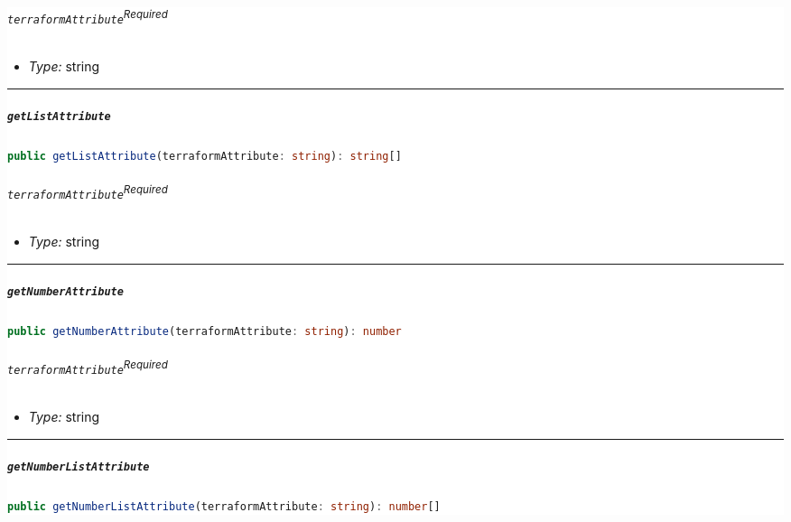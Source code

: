 ###### `terraformAttribute`<sup>Required</sup> <a name="terraformAttribute" id="rhizo-co-terraform-provider-oci.dataOciArtifactsContainerRepositories.DataOciArtifactsContainerRepositoriesContainerRepositoryCollectionItemsOutputReference.getBooleanMapAttribute.parameter.terraformAttribute"></a>

- *Type:* string

---

##### `getListAttribute` <a name="getListAttribute" id="rhizo-co-terraform-provider-oci.dataOciArtifactsContainerRepositories.DataOciArtifactsContainerRepositoriesContainerRepositoryCollectionItemsOutputReference.getListAttribute"></a>

```typescript
public getListAttribute(terraformAttribute: string): string[]
```

###### `terraformAttribute`<sup>Required</sup> <a name="terraformAttribute" id="rhizo-co-terraform-provider-oci.dataOciArtifactsContainerRepositories.DataOciArtifactsContainerRepositoriesContainerRepositoryCollectionItemsOutputReference.getListAttribute.parameter.terraformAttribute"></a>

- *Type:* string

---

##### `getNumberAttribute` <a name="getNumberAttribute" id="rhizo-co-terraform-provider-oci.dataOciArtifactsContainerRepositories.DataOciArtifactsContainerRepositoriesContainerRepositoryCollectionItemsOutputReference.getNumberAttribute"></a>

```typescript
public getNumberAttribute(terraformAttribute: string): number
```

###### `terraformAttribute`<sup>Required</sup> <a name="terraformAttribute" id="rhizo-co-terraform-provider-oci.dataOciArtifactsContainerRepositories.DataOciArtifactsContainerRepositoriesContainerRepositoryCollectionItemsOutputReference.getNumberAttribute.parameter.terraformAttribute"></a>

- *Type:* string

---

##### `getNumberListAttribute` <a name="getNumberListAttribute" id="rhizo-co-terraform-provider-oci.dataOciArtifactsContainerRepositories.DataOciArtifactsContainerRepositoriesContainerRepositoryCollectionItemsOutputReference.getNumberListAttribute"></a>

```typescript
public getNumberListAttribute(terraformAttribute: string): number[]
```
